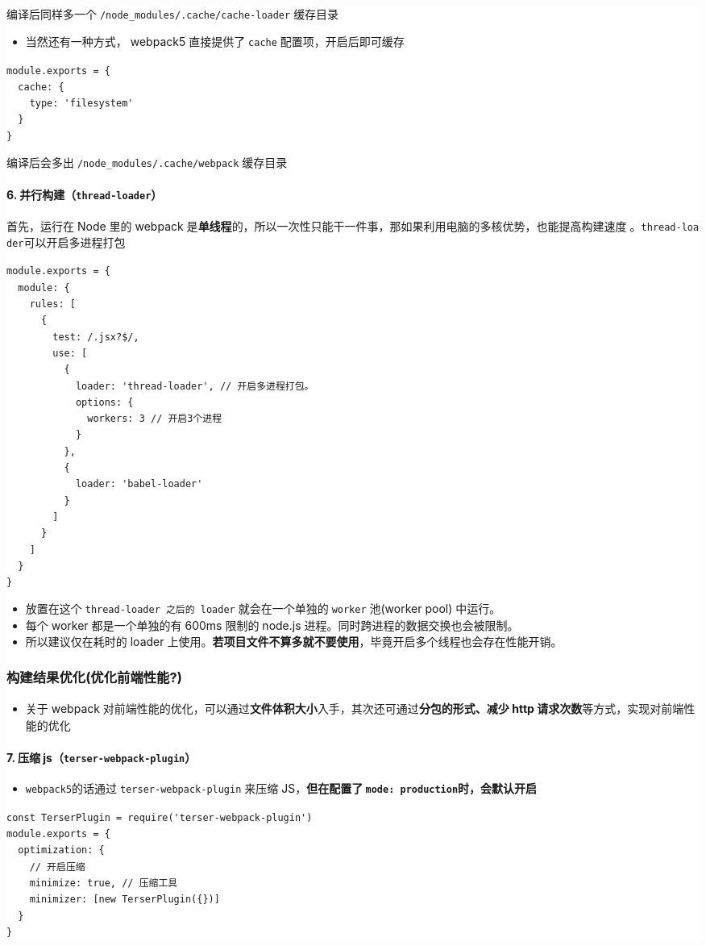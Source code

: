 编译后同样多⼀个 `/node_modules/.cache/cache-loader` 缓存⽬录

- 当然还有⼀种⽅式， webpack5 直接提供了 `cache` 配置项，开启后即可缓存

```js{3}
module.exports = {
  cache: {
    type: 'filesystem'
  }
}

```

编译后会多出 `/node_modules/.cache/webpack` 缓存⽬录

#### 6. 并⾏构建（`thread-loader`）

⾸先，运⾏在 Node ⾥的 webpack 是**单线程**的，所以⼀次性只能⼲⼀件事，那如果利⽤电脑的多核优势，也能提⾼构建速度 。`thread-loader`可以开启多进程打包

```js{8,10,14}
module.exports = {
  module: {
    rules: [
      {
        test: /.jsx?$/,
        use: [
          {
            loader: 'thread-loader', // 开启多进程打包。
            options: {
              workers: 3 // 开启3个进程
            }
          },
          {
            loader: 'babel-loader'
          }
        ]
      }
    ]
  }
}
```

- 放置在这个 `thread-loader 之后的 loader` 就会在⼀个单独的 `worker` 池(worker pool) 中运⾏。
- 每个 worker 都是⼀个单独的有 600ms 限制的 node.js 进程。同时跨进程的数据交换也会被限制。
- 所以建议仅在耗时的 loader 上使⽤。**若项⽬⽂件不算多就不要使⽤**，毕竟开启多个线程也会存在性能开销。

### 构建结果优化(优化前端性能?)

- 关于 webpack 对前端性能的优化，可以通过**文件体积大小**入手，其次还可通过**分包的形式、减少 http 请求次数**等方式，实现对前端性能的优化

#### 7. 压缩 js（`terser-webpack-plugin`）

- `webpack5`的话通过 `terser-webpack-plugin` 来压缩 JS，**但在配置了 `mode: production`时，会默认开启**

```js{1,6}
const TerserPlugin = require('terser-webpack-plugin')
module.exports = {
  optimization: {
    // 开启压缩
    minimize: true, // 压缩⼯具
    minimizer: [new TerserPlugin({})]
  }
}

```
